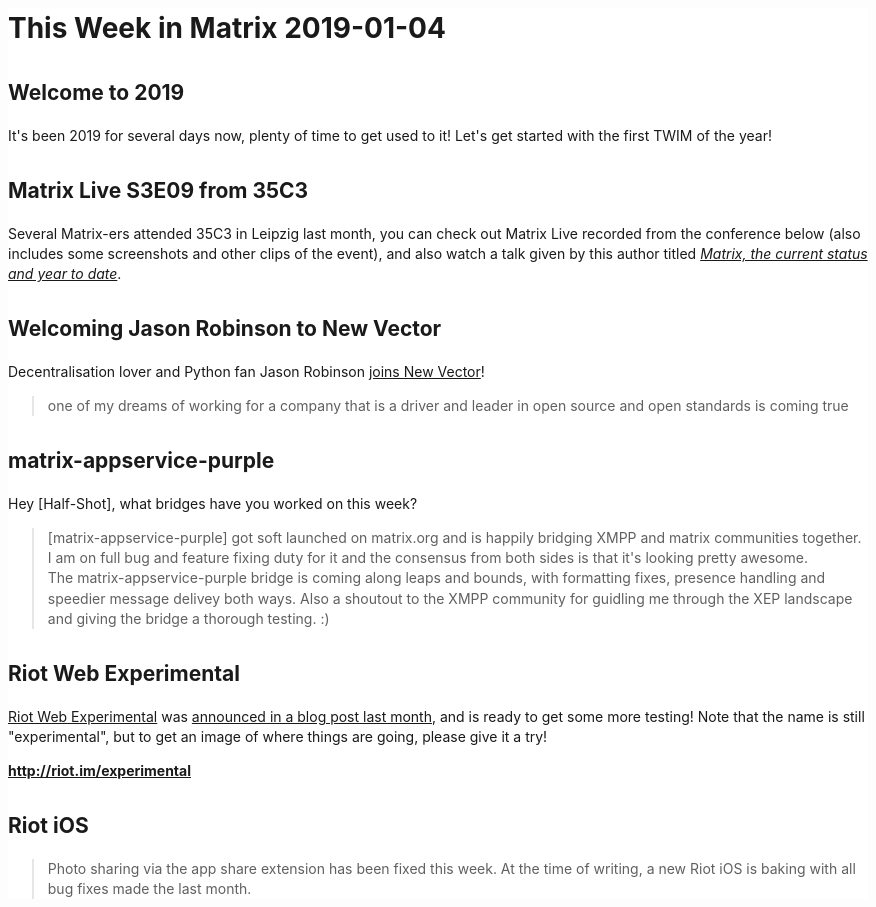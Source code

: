 # This Week in Matrix 2019-01-04

## Welcome to 2019

It's been 2019 for several days now, plenty of time to get used to it! Let's get started with the first TWIM of the year!

## Matrix Live S3E09 from 35C3

Several Matrix-ers attended 35C3 in Leipzig last month, you can check out Matrix Live recorded from the conference below (also includes some screenshots and other clips of the event), and also watch a talk given by this author titled *[Matrix, the current status and year to date](https://media.ccc.de/v/35c3-9400-matrix_the_current_status_and_year_to_date)*.

<iframe width="560" height="315" src="https://www.youtube.com/embed/FWlKomAY5PM" frameborder="0" allow="accelerometer; autoplay; encrypted-media; gyroscope; picture-in-picture" allowfullscreen></iframe>

## Welcoming Jason Robinson to New Vector

Decentralisation lover and Python fan Jason Robinson [joins New Vector](https://jasonrobinson.me/content/2585070/ive-always-had-a-clear-goal-with-where-i-want-to/)!

> one of my dreams of working for a company that is a driver and leader in open source and open standards is coming true

## matrix-appservice-purple

Hey [Half-Shot], what bridges have you worked on this week?

> [matrix-appservice-purple] got soft launched on matrix.org and is happily bridging XMPP and matrix communities together. I am on full bug and feature fixing duty for it and the consensus from both sides is that it's looking pretty awesome.  
> The matrix-appservice-purple bridge is coming along leaps and bounds, with formatting fixes, presence handling and speedier message delivey both ways. Also a shoutout to the XMPP community for guidling me through the XEP landscape and giving the bridge a thorough testing. :)

## Riot Web Experimental

[Riot Web Experimental](http://riot.im/experimental) was [announced in a blog post last month](https://medium.com/@RiotChat/redesign-experimenters-needed-afa7c2d4c858), and is ready to get some more testing! Note that the name is still "experimental", but to get an image of where things are going, please give it a try!

**<http://riot.im/experimental>**

## Riot iOS

> Photo sharing via the app share extension has been fixed this week.
> At the time of writing, a new Riot iOS is baking with all bug fixes made the last month.
